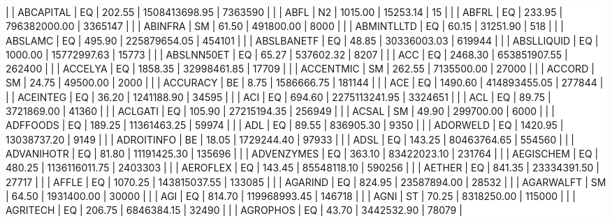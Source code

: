|  | ABCAPITAL | EQ | 202.55 | 1508413698.95 | 7363590 |
|  | ABFL | N2 | 1015.00 | 15253.14 | 15 |
|  | ABFRL | EQ | 233.95 | 796382000.00 | 3365147 |
|  | ABINFRA | SM | 61.50 | 491800.00 | 8000 |
|  | ABMINTLLTD | EQ | 60.15 | 31251.90 | 518 |
|  | ABSLAMC | EQ | 495.90 | 225879654.05 | 454101 |
|  | ABSLBANETF | EQ | 48.85 | 30336003.03 | 619944 |
|  | ABSLLIQUID | EQ | 1000.00 | 15772997.63 | 15773 |
|  | ABSLNN50ET | EQ | 65.27 | 537602.32 | 8207 |
|  | ACC | EQ | 2468.30 | 653851907.55 | 262400 |
|  | ACCELYA | EQ | 1858.35 | 32998461.85 | 17709 |
|  | ACCENTMIC | SM | 262.55 | 7135500.00 | 27000 |
|  | ACCORD | SM | 24.75 | 49500.00 | 2000 |
|  | ACCURACY | BE | 8.75 | 1586666.75 | 181144 |
|  | ACE | EQ | 1490.60 | 414893455.05 | 277844 |
|  | ACEINTEG | EQ | 36.20 | 1241188.90 | 34595 |
|  | ACI | EQ | 694.60 | 2275113241.95 | 3324651 |
|  | ACL | EQ | 89.75 | 3721869.00 | 41360 |
|  | ACLGATI | EQ | 105.90 | 27215194.35 | 256949 |
|  | ACSAL | SM | 49.90 | 299700.00 | 6000 |
|  | ADFFOODS | EQ | 189.25 | 11361463.25 | 59974 |
|  | ADL | EQ | 89.55 | 836905.30 | 9350 |
|  | ADORWELD | EQ | 1420.95 | 13038737.20 | 9149 |
|  | ADROITINFO | BE | 18.05 | 1729244.40 | 97933 |
|  | ADSL | EQ | 143.25 | 80463764.65 | 554560 |
|  | ADVANIHOTR | EQ | 81.80 | 11191425.30 | 135696 |
|  | ADVENZYMES | EQ | 363.10 | 83422023.10 | 231764 |
|  | AEGISCHEM | EQ | 480.25 | 1136116011.75 | 2403303 |
|  | AEROFLEX | EQ | 143.45 | 85548118.10 | 590256 |
|  | AETHER | EQ | 841.35 | 23334391.50 | 27717 |
|  | AFFLE | EQ | 1070.25 | 143815037.55 | 133085 |
|  | AGARIND | EQ | 824.95 | 23587894.00 | 28532 |
|  | AGARWALFT | SM | 64.50 | 1931400.00 | 30000 |
|  | AGI | EQ | 814.70 | 119968993.45 | 146718 |
|  | AGNI | ST | 70.25 | 8318250.00 | 115000 |
|  | AGRITECH | EQ | 206.75 | 6846384.15 | 32490 |
|  | AGROPHOS | EQ | 43.70 | 3442532.90 | 78079 |